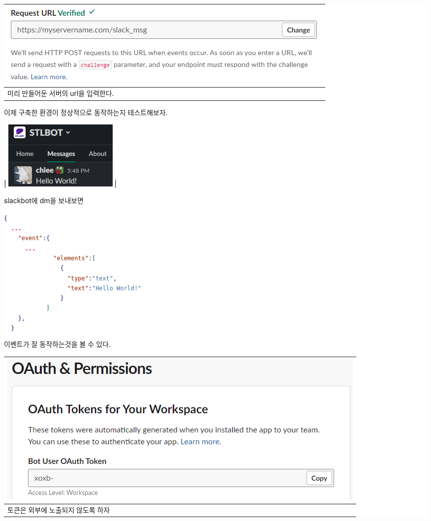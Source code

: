| <img src="/assets/2021-07-13-Slackbot을-활용한-ERP-시스템-구축/3.request_url.png" alt="request_url" style="max-width:800px; height:auto;" /> |
| ------------------------------------------------------------ |
| 미리 만들어둔 서버의 url을 입력한다.     |

이제 구축한 환경이 정상적으로 동작하는지 테스트해보자.

| <img src="/assets/2021-07-13-Slackbot을-활용한-ERP-시스템-구축/4.dm_slack.png" alt="request_url" style="max-width:800px; height:auto;" /> |

slackbot에 dm을 보내보면

```json
{
  ...
    "event":{
      ...
              "elements":[
                {
                  "type":"text",
                  "text":"Hello World!"
                }
            ]
    },
  }
```
이벤트가 잘 동작하는것을 볼 수 있다.

| <img src="/assets/2021-07-13-Slackbot을-활용한-ERP-시스템-구축/5.slackbot_token.png" style="max-width:800px; height:auto;" /> |
| ------------------------------------------------------------ |
| 토큰은 외부에 노출되지 않도록 하자     |

